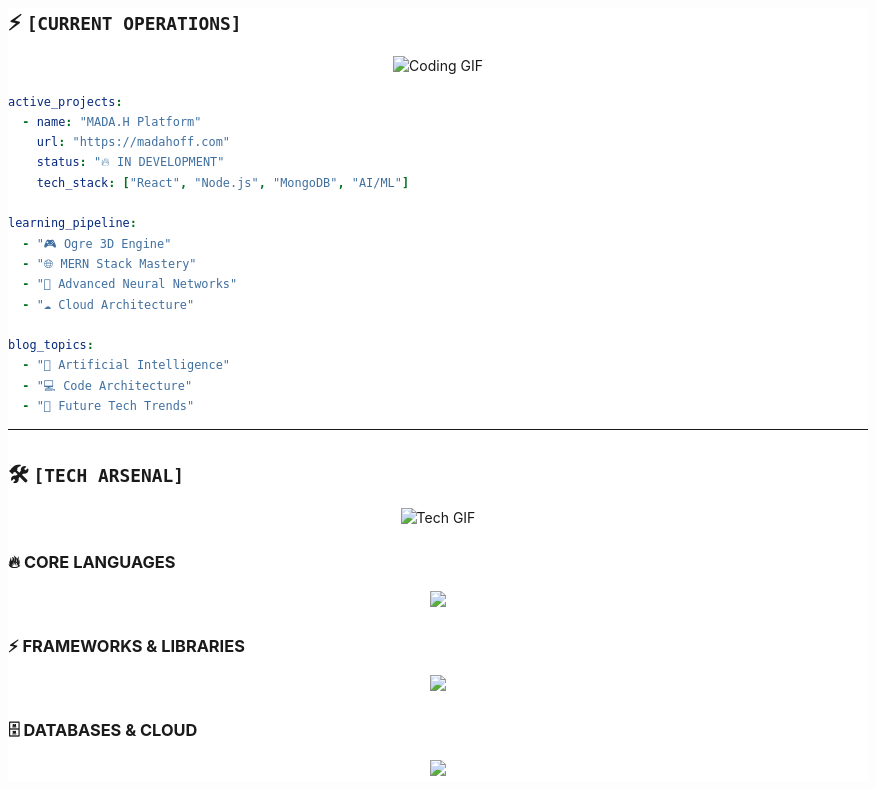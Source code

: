 
## ⚡ `[CURRENT OPERATIONS]`

<div align="center">
  
  ![Coding GIF](https://media.giphy.com/media/qgQUggAC3Pfv687qPC/giphy.gif)
  
</div>

```yaml
active_projects:
  - name: "MADA.H Platform"
    url: "https://madahoff.com"
    status: "🔥 IN DEVELOPMENT"
    tech_stack: ["React", "Node.js", "MongoDB", "AI/ML"]
    
learning_pipeline:
  - "🎮 Ogre 3D Engine"
  - "🌐 MERN Stack Mastery"
  - "🧠 Advanced Neural Networks"
  - "☁️ Cloud Architecture"
  
blog_topics:
  - "🤖 Artificial Intelligence"
  - "💻 Code Architecture"
  - "🚀 Future Tech Trends"
```

---

## 🛠️ `[TECH ARSENAL]`

<div align="center">
  
  ![Tech GIF](https://media.giphy.com/media/RbDKaczqWovIugyJmW/giphy.gif)
  
</div>

### 🔥 **CORE LANGUAGES**
<p align="center">
  <img src="https://skillicons.dev/icons?i=cpp,c,python,javascript,typescript,java,php&theme=dark" />
</p>

### ⚡ **FRAMEWORKS & LIBRARIES**
<p align="center">
  <img src="https://skillicons.dev/icons?i=react,nodejs,express,bootstrap,tailwind,qt&theme=dark" />
</p>

### 🗄️ **DATABASES & CLOUD**
<p align="center">
  <img src="https://skillicons.dev/icons?i=mongodb,mysql,postgresql,git,linux,arduino&theme=dark" />
</p>
